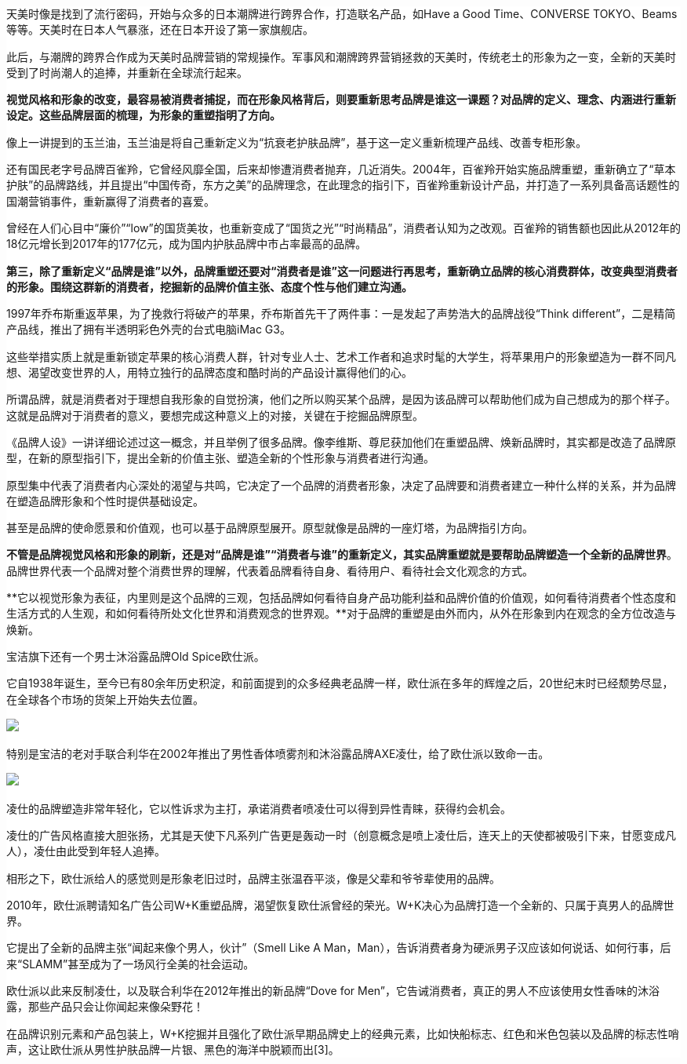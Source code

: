 天美时像是找到了流行密码，开始与众多的日本潮牌进行跨界合作，打造联名产品，如Have a Good Time、CONVERSE TOKYO、Beams等等。天美时在日本人气暴涨，还在日本开设了第一家旗舰店。

此后，与潮牌的跨界合作成为天美时品牌营销的常规操作。军事风和潮牌跨界营销拯救的天美时，传统老土的形象为之一变，全新的天美时受到了时尚潮人的追捧，并重新在全球流行起来。

**视觉风格和形象的改变，最容易被消费者捕捉，而在形象风格背后，则要重新思考品牌是谁这一课题？对品牌的定义、理念、内涵进行重新设定。这些品牌层面的梳理，为形象的重塑指明了方向。**

像上一讲提到的玉兰油，玉兰油是将自己重新定义为“抗衰老护肤品牌”，基于这一定义重新梳理产品线、改善专柜形象。

还有国民老字号品牌百雀羚，它曾经风靡全国，后来却惨遭消费者抛弃，几近消失。2004年，百雀羚开始实施品牌重塑，重新确立了“草本护肤”的品牌路线，并且提出“中国传奇，东方之美”的品牌理念，在此理念的指引下，百雀羚重新设计产品，并打造了一系列具备高话题性的国潮营销事件，重新赢得了消费者的喜爱。

曾经在人们心目中“廉价”“low”的国货美妆，也重新变成了“国货之光”“时尚精品”，消费者认知为之改观。百雀羚的销售额也因此从2012年的18亿元增长到2017年的177亿元，成为国内护肤品牌中市占率最高的品牌。

**第三，除了重新定义“品牌是谁”以外，品牌重塑还要对“消费者是谁”这一问题进行再思考，重新确立品牌的核心消费群体，改变典型消费者的形象。围绕这群新的消费者，挖掘新的品牌价值主张、态度个性与他们建立沟通。**

1997年乔布斯重返苹果，为了挽救行将破产的苹果，乔布斯首先干了两件事：一是发起了声势浩大的品牌战役“Think different”，二是精简产品线，推出了拥有半透明彩色外壳的台式电脑iMac G3。

这些举措实质上就是重新锁定苹果的核心消费人群，针对专业人士、艺术工作者和追求时髦的大学生，将苹果用户的形象塑造为一群不同凡想、渴望改变世界的人，用特立独行的品牌态度和酷时尚的产品设计赢得他们的心。

所谓品牌，就是消费者对于理想自我形象的自觉扮演，他们之所以购买某个品牌，是因为该品牌可以帮助他们成为自己想成为的那个样子。这就是品牌对于消费者的意义，要想完成这种意义上的对接，关键在于挖掘品牌原型。

《品牌人设》一讲详细论述过这一概念，并且举例了很多品牌。像李维斯、尊尼获加他们在重塑品牌、焕新品牌时，其实都是改造了品牌原型，在新的原型指引下，提出全新的价值主张、塑造全新的个性形象与消费者进行沟通。

原型集中代表了消费者内心深处的渴望与共鸣，它决定了一个品牌的消费者形象，决定了品牌要和消费者建立一种什么样的关系，并为品牌在塑造品牌形象和个性时提供基础设定。

甚至是品牌的使命愿景和价值观，也可以基于品牌原型展开。原型就像是品牌的一座灯塔，为品牌指引方向。

**不管是品牌视觉风格和形象的刷新，还是对“品牌是谁”“消费者与谁”的重新定义，其实品牌重塑就是要帮助品牌塑造一个全新的品牌世界**。品牌世界代表一个品牌对整个消费世界的理解，代表着品牌看待自身、看待用户、看待社会文化观念的方式。

**它以视觉形象为表征，内里则是这个品牌的三观，包括品牌如何看待自身产品功能利益和品牌价值的价值观，如何看待消费者个性态度和生活方式的人生观，和如何看待所处文化世界和消费观念的世界观。**对于品牌的重塑是由外而内，从外在形象到内在观念的全方位改造与焕新。

宝洁旗下还有一个男士沐浴露品牌Old Spice欧仕派。

它自1938年诞生，至今已有80余年历史积淀，和前面提到的众多经典老品牌一样，欧仕派在多年的辉煌之后，20世纪末时已经颓势尽显，在全球各个市场的货架上开始失去位置。

![](https://image.yunyingpai.com/wp/2023/08/jwV1zbbCe6gvETxRznG7.jpeg)

特别是宝洁的老对手联合利华在2002年推出了男性香体喷雾剂和沐浴露品牌AXE凌仕，给了欧仕派以致命一击。

![](https://image.yunyingpai.com/wp/2023/08/n5v7EfMGlPmsEFz1Olm3.jpeg)

凌仕的品牌塑造非常年轻化，它以性诉求为主打，承诺消费者喷凌仕可以得到异性青睐，获得约会机会。

凌仕的广告风格直接大胆张扬，尤其是天使下凡系列广告更是轰动一时（创意概念是喷上凌仕后，连天上的天使都被吸引下来，甘愿变成凡人），凌仕由此受到年轻人追捧。

相形之下，欧仕派给人的感觉则是形象老旧过时，品牌主张温吞平淡，像是父辈和爷爷辈使用的品牌。

2010年，欧仕派聘请知名广告公司W+K重塑品牌，渴望恢复欧仕派曾经的荣光。W+K决心为品牌打造一个全新的、只属于真男人的品牌世界。

它提出了全新的品牌主张“闻起来像个男人，伙计”（Smell Like A Man，Man），告诉消费者身为硬派男子汉应该如何说话、如何行事，后来“SLAMM”甚至成为了一场风行全美的社会运动。

欧仕派以此来反制凌仕，以及联合利华在2012年推出的新品牌“Dove for Men”，它告诫消费者，真正的男人不应该使用女性香味的沐浴露，那些产品只会让你闻起来像朵野花！

在品牌识别元素和产品包装上，W+K挖掘并且强化了欧仕派早期品牌史上的经典元素，比如快船标志、红色和米色包装以及品牌的标志性哨声，这让欧仕派从男性护肤品牌一片银、黑色的海洋中脱颖而出\[3\]。
